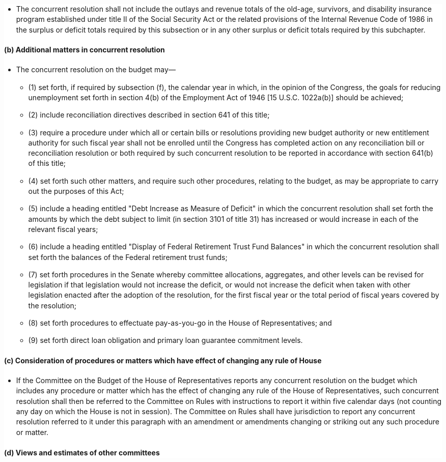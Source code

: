 
* The concurrent resolution shall not include the outlays and revenue totals of the old-age, survivors, and disability insurance program established under title II of the Social Security Act or the related provisions of the Internal Revenue Code of 1986 in the surplus or deficit totals required by this subsection or in any other surplus or deficit totals required by this subchapter.

#### (b) Additional matters in concurrent resolution
* The concurrent resolution on the budget may—

  * (1) set forth, if required by subsection (f), the calendar year in which, in the opinion of the Congress, the goals for reducing unemployment set forth in section 4(b) of the Employment Act of 1946 [15 U.S.C. 1022a(b)] should be achieved;

  * (2) include reconciliation directives described in section 641 of this title;

  * (3) require a procedure under which all or certain bills or resolutions providing new budget authority or new entitlement authority for such fiscal year shall not be enrolled until the Congress has completed action on any reconciliation bill or reconciliation resolution or both required by such concurrent resolution to be reported in accordance with section 641(b) of this title;

  * (4) set forth such other matters, and require such other procedures, relating to the budget, as may be appropriate to carry out the purposes of this Act;

  * (5) include a heading entitled "Debt Increase as Measure of Deficit" in which the concurrent resolution shall set forth the amounts by which the debt subject to limit (in section 3101 of title 31) has increased or would increase in each of the relevant fiscal years;

  * (6) include a heading entitled "Display of Federal Retirement Trust Fund Balances" in which the concurrent resolution shall set forth the balances of the Federal retirement trust funds;

  * (7) set forth procedures in the Senate whereby committee allocations, aggregates, and other levels can be revised for legislation if that legislation would not increase the deficit, or would not increase the deficit when taken with other legislation enacted after the adoption of the resolution, for the first fiscal year or the total period of fiscal years covered by the resolution;

  * (8) set forth procedures to effectuate pay-as-you-go in the House of Representatives; and

  * (9) set forth direct loan obligation and primary loan guarantee commitment levels.

#### (c) Consideration of procedures or matters which have effect of changing any rule of House
* If the Committee on the Budget of the House of Representatives reports any concurrent resolution on the budget which includes any procedure or matter which has the effect of changing any rule of the House of Representatives, such concurrent resolution shall then be referred to the Committee on Rules with instructions to report it within five calendar days (not counting any day on which the House is not in session). The Committee on Rules shall have jurisdiction to report any concurrent resolution referred to it under this paragraph with an amendment or amendments changing or striking out any such procedure or matter.

#### (d) Views and estimates of other committees